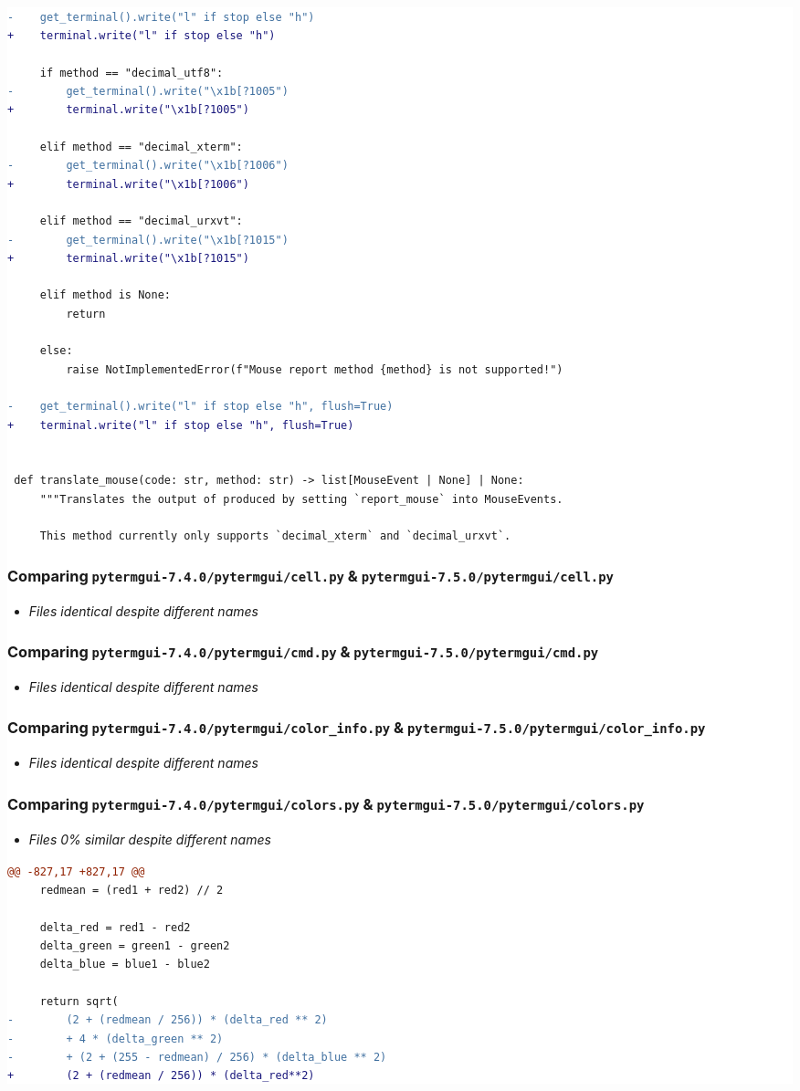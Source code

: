 ```diff
-    get_terminal().write("l" if stop else "h")
+    terminal.write("l" if stop else "h")
 
     if method == "decimal_utf8":
-        get_terminal().write("\x1b[?1005")
+        terminal.write("\x1b[?1005")
 
     elif method == "decimal_xterm":
-        get_terminal().write("\x1b[?1006")
+        terminal.write("\x1b[?1006")
 
     elif method == "decimal_urxvt":
-        get_terminal().write("\x1b[?1015")
+        terminal.write("\x1b[?1015")
 
     elif method is None:
         return
 
     else:
         raise NotImplementedError(f"Mouse report method {method} is not supported!")
 
-    get_terminal().write("l" if stop else "h", flush=True)
+    terminal.write("l" if stop else "h", flush=True)
 
 
 def translate_mouse(code: str, method: str) -> list[MouseEvent | None] | None:
     """Translates the output of produced by setting `report_mouse` into MouseEvents.
 
     This method currently only supports `decimal_xterm` and `decimal_urxvt`.
```

### Comparing `pytermgui-7.4.0/pytermgui/cell.py` & `pytermgui-7.5.0/pytermgui/cell.py`

 * *Files identical despite different names*

### Comparing `pytermgui-7.4.0/pytermgui/cmd.py` & `pytermgui-7.5.0/pytermgui/cmd.py`

 * *Files identical despite different names*

### Comparing `pytermgui-7.4.0/pytermgui/color_info.py` & `pytermgui-7.5.0/pytermgui/color_info.py`

 * *Files identical despite different names*

### Comparing `pytermgui-7.4.0/pytermgui/colors.py` & `pytermgui-7.5.0/pytermgui/colors.py`

 * *Files 0% similar despite different names*

```diff
@@ -827,17 +827,17 @@
     redmean = (red1 + red2) // 2
 
     delta_red = red1 - red2
     delta_green = green1 - green2
     delta_blue = blue1 - blue2
 
     return sqrt(
-        (2 + (redmean / 256)) * (delta_red ** 2)
-        + 4 * (delta_green ** 2)
-        + (2 + (255 - redmean) / 256) * (delta_blue ** 2)
+        (2 + (redmean / 256)) * (delta_red**2)
```

 [7.3.0]: https://github.com/bczsalba/pytermgui/compare/v7.2.0...v7.3.0
 [7.2.0]: https://github.com/bczsalba/pytermgui/compare/v7.1.0...v7.2.0
 [7.1.0]: https://github.com/bczsalba/pytermgui/compare/v7.0.0...v7.1.0
 [7.0.0]: https://github.com/bczsalba/pytermgui/compare/v6.4.0...v7.0.0
 [6.4.0]: https://github.com/bczsalba/pytermgui/compare/v6.0.0...v6.4.0
 [6.3.0]: https://github.com/bczsalba/pytermgui/compare/v6.2.2...v6.3.0
 [6.2.2]: https://github.com/bczsalba/pytermgui/compare/v6.2.1...v6.2.2
 [7.3.0]: https://github.com/bczsalba/pytermgui/compare/v7.2.0...v7.3.0
 [7.2.0]: https://github.com/bczsalba/pytermgui/compare/v7.1.0...v7.2.0
 [7.1.0]: https://github.com/bczsalba/pytermgui/compare/v7.0.0...v7.1.0
 [7.0.0]: https://github.com/bczsalba/pytermgui/compare/v6.4.0...v7.0.0
 [6.4.0]: https://github.com/bczsalba/pytermgui/compare/v6.0.0...v6.4.0
 [6.3.0]: https://github.com/bczsalba/pytermgui/compare/v6.2.2...v6.3.0
 [6.2.2]: https://github.com/bczsalba/pytermgui/compare/v6.2.1...v6.2.2